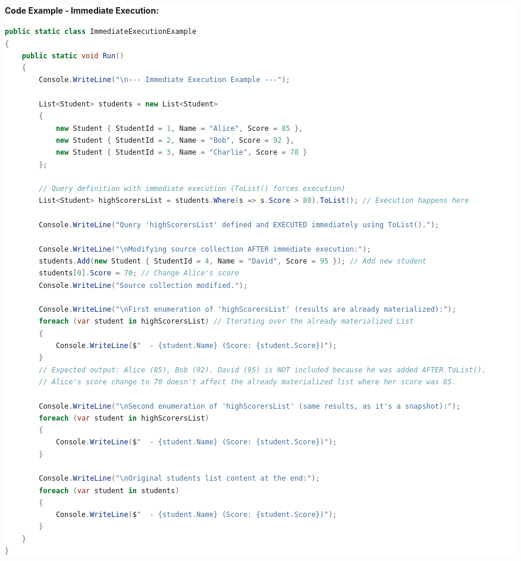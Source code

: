 **Code Example - Immediate Execution:**

```csharp
public static class ImmediateExecutionExample
{
    public static void Run()
    {
        Console.WriteLine("\n--- Immediate Execution Example ---");

        List<Student> students = new List<Student>
        {
            new Student { StudentId = 1, Name = "Alice", Score = 85 },
            new Student { StudentId = 2, Name = "Bob", Score = 92 },
            new Student { StudentId = 3, Name = "Charlie", Score = 78 }
        };

        // Query definition with immediate execution (ToList() forces execution)
        List<Student> highScorersList = students.Where(s => s.Score > 80).ToList(); // Execution happens here

        Console.WriteLine("Query 'highScorersList' defined and EXECUTED immediately using ToList().");

        Console.WriteLine("\nModifying source collection AFTER immediate execution:");
        students.Add(new Student { StudentId = 4, Name = "David", Score = 95 }); // Add new student
        students[0].Score = 70; // Change Alice's score
        Console.WriteLine("Source collection modified.");

        Console.WriteLine("\nFirst enumeration of 'highScorersList' (results are already materialized):");
        foreach (var student in highScorersList) // Iterating over the already materialized List
        {
            Console.WriteLine($"  - {student.Name} (Score: {student.Score})");
        }
        // Expected output: Alice (85), Bob (92). David (95) is NOT included because he was added AFTER ToList().
        // Alice's score change to 70 doesn't affect the already materialized list where her score was 85.

        Console.WriteLine("\nSecond enumeration of 'highScorersList' (same results, as it's a snapshot):");
        foreach (var student in highScorersList)
        {
            Console.WriteLine($"  - {student.Name} (Score: {student.Score})");
        }

        Console.WriteLine("\nOriginal students list content at the end:");
        foreach (var student in students)
        {
            Console.WriteLine($"  - {student.Name} (Score: {student.Score})");
        }
    }
}
```
